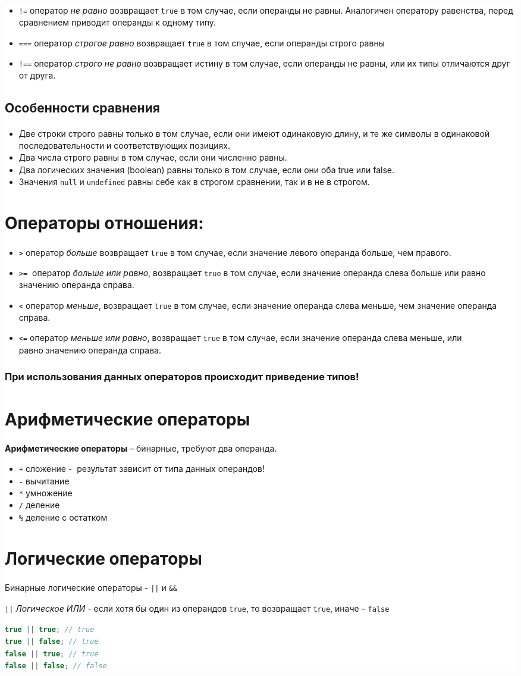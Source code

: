 -   `!=` оператор *не равно* возвращает `true` в том случае, если операнды не равны. Аналогичен оператору равенства, перед сравнением приводит операнды к одному типу.

-   `===` оператор _строгое равно_ возвращает `true` в том случае, если операнды строго равны

-   `!==` оператор *строго не равно* возвращает истину в том случае, если операнды не равны, или их типы отличаются друг от друга.

## Особенности сравнения

-   Две строки строго равны только в том случае, если они имеют одинаковую длину, и те же символы в одинаковой последовательности и соответствующих позициях.
-   Два числа строго равны в том случае, если они численно равны.
-   Два логических значения (boolean) равны только в том случае, если они оба true или false.
-   Значения `null` и `undefined` равны себе как в строгом сравнении, так и в не в строгом.

# Операторы отношения:

-   `>` оператор *больше* возвращает `true` в том случае, если значение левого операнда больше, чем правого.

-   `>=`  оператор _больше или равно_, возвращает `true` в том случае, если значение операнда слева больше или равно значению операнда справа.

-   `<` оператор _меньше_, возвращает `true` в том случае, если значение операнда слева меньше, чем значение операнда справа.

-   `<=` оператор _меньше или равно_, возвращает `true` в том случае, если значение операнда слева меньше, или равно значению операнда справа.

### При использования данных операторов происходит приведение типов!

# Арифметические операторы

**Арифметические операторы** – бинарные, требуют два операнда.

-   `+` сложение -  результат зависит от типа данных операндов!
-   `-` вычитание
-   `*` умножение
-   `/` деление
-   `%` деление с остатком

# Логические операторы

Бинарные логические операторы - `||` и `&&`

`||` _Логическое ИЛИ_ - если хотя бы один из операндов `true`, то возвращает `true`, иначе – `false`

```js
true || true; // true
true || false; // true
false || true; // true
false || false; // false
```
